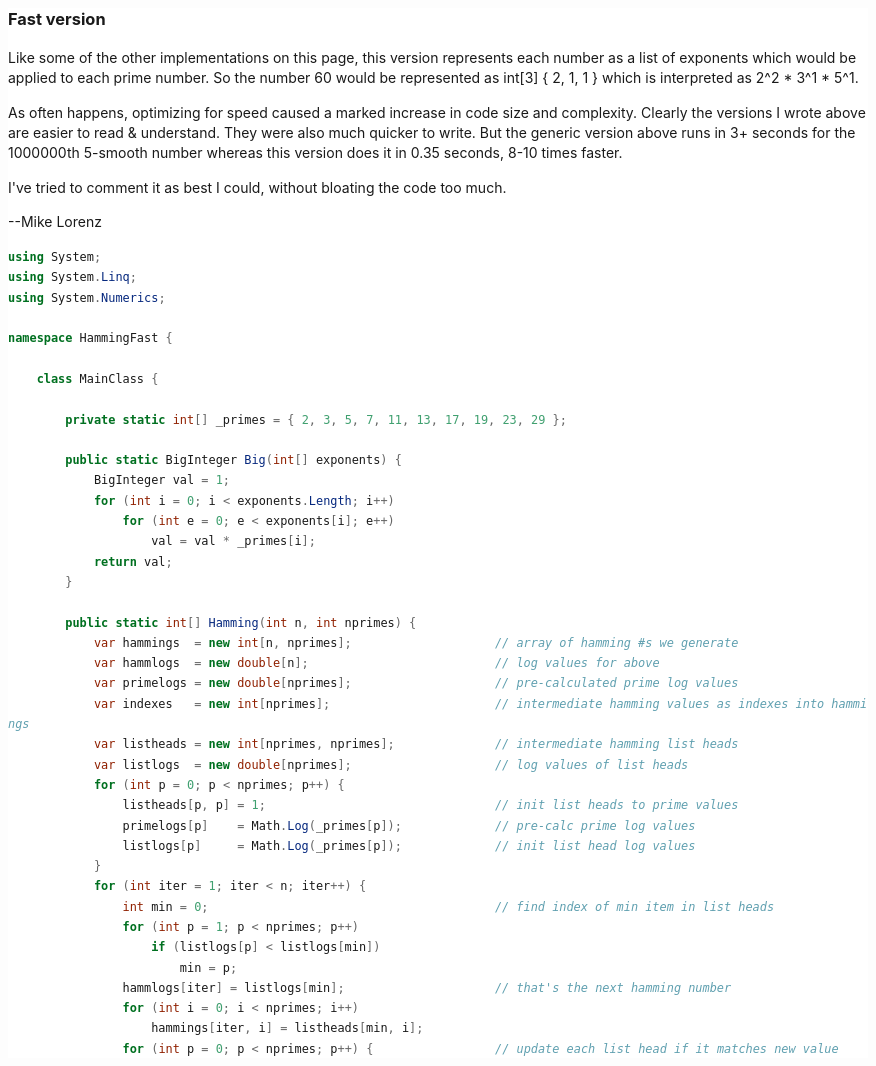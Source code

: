 

### Fast version


Like some of the other implementations on this page, this version represents each number as
a list of exponents which would be applied to each prime number. So the number 60 would be
represented as int[3] { 2, 1, 1 } which is interpreted as 2^2 * 3^1 * 5^1.

As often happens, optimizing for speed caused a marked increase in code size and complexity.
Clearly the versions I wrote above are easier to read & understand. They were also much quicker
to write. But the generic version above runs in 3+ seconds for the 1000000th 5-smooth number
whereas this version does it in 0.35 seconds, 8-10 times faster.

I've tried to comment it as best I could, without bloating the code too much.

--Mike Lorenz


```c#
using System;
using System.Linq;
using System.Numerics;

namespace HammingFast {

    class MainClass {

        private static int[] _primes = { 2, 3, 5, 7, 11, 13, 17, 19, 23, 29 };

        public static BigInteger Big(int[] exponents) {
            BigInteger val = 1;
            for (int i = 0; i < exponents.Length; i++)
                for (int e = 0; e < exponents[i]; e++)
                    val = val * _primes[i];
            return val;
        }

        public static int[] Hamming(int n, int nprimes) {
            var hammings  = new int[n, nprimes];                    // array of hamming #s we generate
            var hammlogs  = new double[n];                          // log values for above
            var primelogs = new double[nprimes];                    // pre-calculated prime log values
            var indexes   = new int[nprimes];                       // intermediate hamming values as indexes into hammings
            var listheads = new int[nprimes, nprimes];              // intermediate hamming list heads
            var listlogs  = new double[nprimes];                    // log values of list heads
            for (int p = 0; p < nprimes; p++) {
                listheads[p, p] = 1;                                // init list heads to prime values
                primelogs[p]    = Math.Log(_primes[p]);             // pre-calc prime log values
                listlogs[p]     = Math.Log(_primes[p]);             // init list head log values
            }
            for (int iter = 1; iter < n; iter++) {
                int min = 0;                                        // find index of min item in list heads
                for (int p = 1; p < nprimes; p++)
                    if (listlogs[p] < listlogs[min])
                        min = p;
                hammlogs[iter] = listlogs[min];                     // that's the next hamming number
                for (int i = 0; i < nprimes; i++)
                    hammings[iter, i] = listheads[min, i];
                for (int p = 0; p < nprimes; p++) {                 // update each list head if it matches new value
```